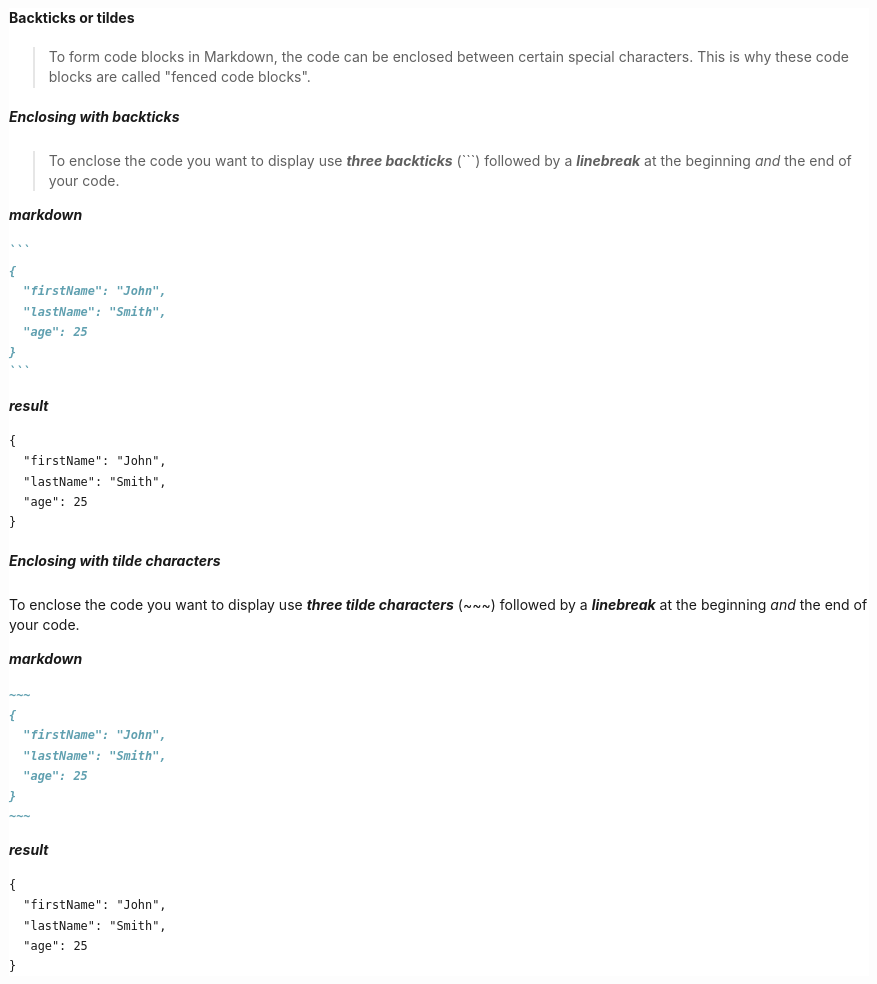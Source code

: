 #### Backticks or tildes

> To form code blocks in Markdown, the code can be enclosed between certain special characters. This is why these code blocks are called "fenced code blocks".

##### Enclosing with backticks

> To enclose the code you want to display use ***three backticks*** (```) followed by a ***linebreak*** at the beginning *and* the end of your code.

***markdown***

~~~markdown
```
{
  "firstName": "John",
  "lastName": "Smith",
  "age": 25
}
```
~~~

***result***

```markdown
{
  "firstName": "John",
  "lastName": "Smith",
  "age": 25
}
```

##### Enclosing with tilde characters

To enclose the code you want to display use ***three tilde characters*** (~~~) followed by a ***linebreak*** at the beginning *and* the end of your code.

***markdown***

```markdown
~~~
{
  "firstName": "John",
  "lastName": "Smith",
  "age": 25
}
~~~
```

***result***

~~~markdown
{
  "firstName": "John",
  "lastName": "Smith",
  "age": 25
}
~~~
